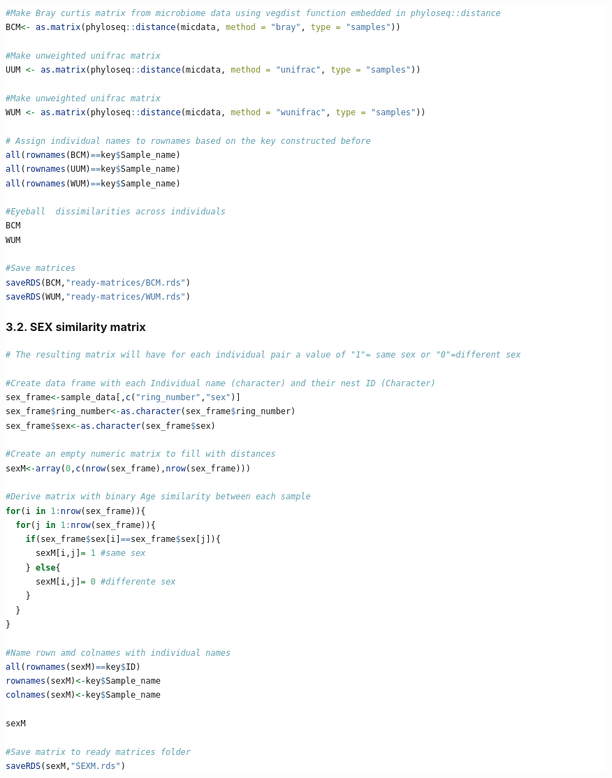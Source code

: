 ```R
#Make Bray curtis matrix from microbiome data using vegdist function embedded in phyloseq::distance
BCM<- as.matrix(phyloseq::distance(micdata, method = "bray", type = "samples"))

#Make unweighted unifrac matrix
UUM <- as.matrix(phyloseq::distance(micdata, method = "unifrac", type = "samples"))

#Make unweighted unifrac matrix
WUM <- as.matrix(phyloseq::distance(micdata, method = "wunifrac", type = "samples"))

# Assign individual names to rownames based on the key constructed before
all(rownames(BCM)==key$Sample_name)
all(rownames(UUM)==key$Sample_name)
all(rownames(WUM)==key$Sample_name)

#Eyeball  dissimilarities across individuals
BCM
WUM

#Save matrices 
saveRDS(BCM,"ready-matrices/BCM.rds")
saveRDS(WUM,"ready-matrices/WUM.rds")
```



### 3.2. SEX similarity matrix

```R
# The resulting matrix will have for each individual pair a value of "1"= same sex or "0"=different sex

#Create data frame with each Individual name (character) and their nest ID (Character)
sex_frame<-sample_data[,c("ring_number","sex")]
sex_frame$ring_number<-as.character(sex_frame$ring_number)
sex_frame$sex<-as.character(sex_frame$sex)

#Create an empty numeric matrix to fill with distances
sexM<-array(0,c(nrow(sex_frame),nrow(sex_frame)))

#Derive matrix with binary Age similarity between each sample
for(i in 1:nrow(sex_frame)){
  for(j in 1:nrow(sex_frame)){ 
    if(sex_frame$sex[i]==sex_frame$sex[j]){
      sexM[i,j]= 1 #same sex
    } else{
      sexM[i,j]= 0 #differente sex
    }
  }
} 

#Name rown amd colnames with individual names 
all(rownames(sexM)==key$ID)
rownames(sexM)<-key$Sample_name
colnames(sexM)<-key$Sample_name

sexM

#Save matrix to ready matrices folder
saveRDS(sexM,"SEXM.rds")
```
